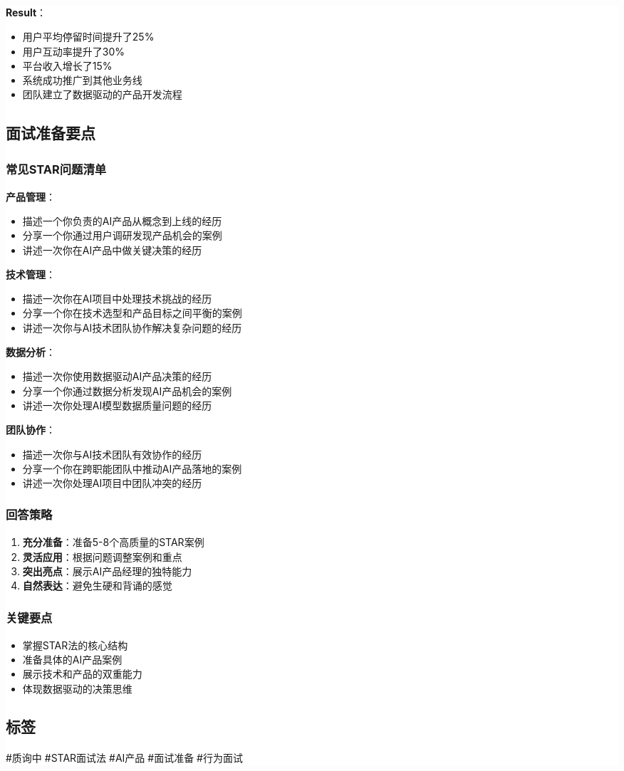 **Result**：
- 用户平均停留时间提升了25%
- 用户互动率提升了30%
- 平台收入增长了15%
- 系统成功推广到其他业务线
- 团队建立了数据驱动的产品开发流程

## 面试准备要点

### 常见STAR问题清单
**产品管理**：
- 描述一个你负责的AI产品从概念到上线的经历
- 分享一个你通过用户调研发现产品机会的案例
- 讲述一次你在AI产品中做关键决策的经历

**技术管理**：
- 描述一次你在AI项目中处理技术挑战的经历
- 分享一个你在技术选型和产品目标之间平衡的案例
- 讲述一次你与AI技术团队协作解决复杂问题的经历

**数据分析**：
- 描述一次你使用数据驱动AI产品决策的经历
- 分享一个你通过数据分析发现AI产品机会的案例
- 讲述一次你处理AI模型数据质量问题的经历

**团队协作**：
- 描述一次你与AI技术团队有效协作的经历
- 分享一个你在跨职能团队中推动AI产品落地的案例
- 讲述一次你处理AI项目中团队冲突的经历

### 回答策略
1. **充分准备**：准备5-8个高质量的STAR案例
2. **灵活应用**：根据问题调整案例和重点
3. **突出亮点**：展示AI产品经理的独特能力
4. **自然表达**：避免生硬和背诵的感觉

### 关键要点
- 掌握STAR法的核心结构
- 准备具体的AI产品案例
- 展示技术和产品的双重能力
- 体现数据驱动的决策思维

## 标签
#质询中 #STAR面试法 #AI产品 #面试准备 #行为面试